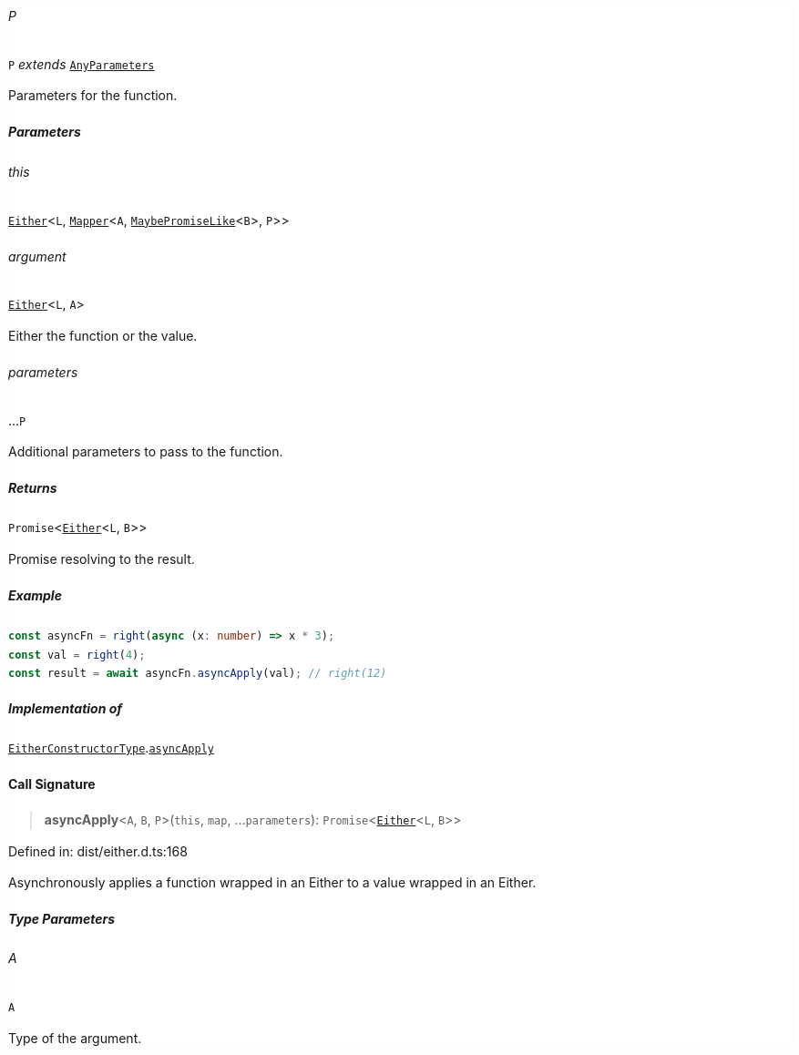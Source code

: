 ###### P

`P` *extends* [`AnyParameters`](../../../types/type-aliases/AnyParameters.md)

Parameters for the function.

##### Parameters

###### this

[`Either`](../../type-aliases/Either.md)\<`L`, [`Mapper`](../../../types/type-aliases/Mapper.md)\<`A`, [`MaybePromiseLike`](../../../types/type-aliases/MaybePromiseLike.md)\<`B`\>, `P`\>\>

###### argument

[`Either`](../../type-aliases/Either.md)\<`L`, `A`\>

Either the function or the value.

###### parameters

...`P`

Additional parameters to pass to the function.

##### Returns

`Promise`\<[`Either`](../../type-aliases/Either.md)\<`L`, `B`\>\>

Promise resolving to the result.

##### Example

```ts
const asyncFn = right(async (x: number) => x * 3);
const val = right(4);
const result = await asyncFn.asyncApply(val); // right(12)
```

##### Implementation of

[`EitherConstructorType`](../interfaces/EitherConstructorType.md).[`asyncApply`](../interfaces/EitherConstructorType.md#asyncapply)

#### Call Signature

> **asyncApply**\<`A`, `B`, `P`\>(`this`, `map`, ...`parameters`): `Promise`\<[`Either`](../../type-aliases/Either.md)\<`L`, `B`\>\>

Defined in: dist/either.d.ts:168

Asynchronously applies a function wrapped in an Either to a value wrapped in an Either.

##### Type Parameters

###### A

`A`

Type of the argument.
